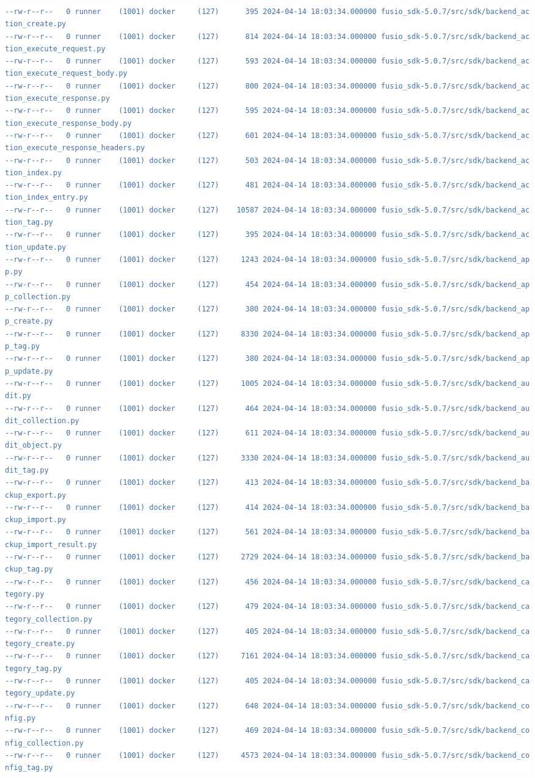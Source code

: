 ```diff
--rw-r--r--   0 runner    (1001) docker     (127)      395 2024-04-14 18:03:34.000000 fusio_sdk-5.0.7/src/sdk/backend_action_create.py
--rw-r--r--   0 runner    (1001) docker     (127)      814 2024-04-14 18:03:34.000000 fusio_sdk-5.0.7/src/sdk/backend_action_execute_request.py
--rw-r--r--   0 runner    (1001) docker     (127)      593 2024-04-14 18:03:34.000000 fusio_sdk-5.0.7/src/sdk/backend_action_execute_request_body.py
--rw-r--r--   0 runner    (1001) docker     (127)      800 2024-04-14 18:03:34.000000 fusio_sdk-5.0.7/src/sdk/backend_action_execute_response.py
--rw-r--r--   0 runner    (1001) docker     (127)      595 2024-04-14 18:03:34.000000 fusio_sdk-5.0.7/src/sdk/backend_action_execute_response_body.py
--rw-r--r--   0 runner    (1001) docker     (127)      601 2024-04-14 18:03:34.000000 fusio_sdk-5.0.7/src/sdk/backend_action_execute_response_headers.py
--rw-r--r--   0 runner    (1001) docker     (127)      503 2024-04-14 18:03:34.000000 fusio_sdk-5.0.7/src/sdk/backend_action_index.py
--rw-r--r--   0 runner    (1001) docker     (127)      481 2024-04-14 18:03:34.000000 fusio_sdk-5.0.7/src/sdk/backend_action_index_entry.py
--rw-r--r--   0 runner    (1001) docker     (127)    10587 2024-04-14 18:03:34.000000 fusio_sdk-5.0.7/src/sdk/backend_action_tag.py
--rw-r--r--   0 runner    (1001) docker     (127)      395 2024-04-14 18:03:34.000000 fusio_sdk-5.0.7/src/sdk/backend_action_update.py
--rw-r--r--   0 runner    (1001) docker     (127)     1243 2024-04-14 18:03:34.000000 fusio_sdk-5.0.7/src/sdk/backend_app.py
--rw-r--r--   0 runner    (1001) docker     (127)      454 2024-04-14 18:03:34.000000 fusio_sdk-5.0.7/src/sdk/backend_app_collection.py
--rw-r--r--   0 runner    (1001) docker     (127)      380 2024-04-14 18:03:34.000000 fusio_sdk-5.0.7/src/sdk/backend_app_create.py
--rw-r--r--   0 runner    (1001) docker     (127)     8330 2024-04-14 18:03:34.000000 fusio_sdk-5.0.7/src/sdk/backend_app_tag.py
--rw-r--r--   0 runner    (1001) docker     (127)      380 2024-04-14 18:03:34.000000 fusio_sdk-5.0.7/src/sdk/backend_app_update.py
--rw-r--r--   0 runner    (1001) docker     (127)     1005 2024-04-14 18:03:34.000000 fusio_sdk-5.0.7/src/sdk/backend_audit.py
--rw-r--r--   0 runner    (1001) docker     (127)      464 2024-04-14 18:03:34.000000 fusio_sdk-5.0.7/src/sdk/backend_audit_collection.py
--rw-r--r--   0 runner    (1001) docker     (127)      611 2024-04-14 18:03:34.000000 fusio_sdk-5.0.7/src/sdk/backend_audit_object.py
--rw-r--r--   0 runner    (1001) docker     (127)     3330 2024-04-14 18:03:34.000000 fusio_sdk-5.0.7/src/sdk/backend_audit_tag.py
--rw-r--r--   0 runner    (1001) docker     (127)      413 2024-04-14 18:03:34.000000 fusio_sdk-5.0.7/src/sdk/backend_backup_export.py
--rw-r--r--   0 runner    (1001) docker     (127)      414 2024-04-14 18:03:34.000000 fusio_sdk-5.0.7/src/sdk/backend_backup_import.py
--rw-r--r--   0 runner    (1001) docker     (127)      561 2024-04-14 18:03:34.000000 fusio_sdk-5.0.7/src/sdk/backend_backup_import_result.py
--rw-r--r--   0 runner    (1001) docker     (127)     2729 2024-04-14 18:03:34.000000 fusio_sdk-5.0.7/src/sdk/backend_backup_tag.py
--rw-r--r--   0 runner    (1001) docker     (127)      456 2024-04-14 18:03:34.000000 fusio_sdk-5.0.7/src/sdk/backend_category.py
--rw-r--r--   0 runner    (1001) docker     (127)      479 2024-04-14 18:03:34.000000 fusio_sdk-5.0.7/src/sdk/backend_category_collection.py
--rw-r--r--   0 runner    (1001) docker     (127)      405 2024-04-14 18:03:34.000000 fusio_sdk-5.0.7/src/sdk/backend_category_create.py
--rw-r--r--   0 runner    (1001) docker     (127)     7161 2024-04-14 18:03:34.000000 fusio_sdk-5.0.7/src/sdk/backend_category_tag.py
--rw-r--r--   0 runner    (1001) docker     (127)      405 2024-04-14 18:03:34.000000 fusio_sdk-5.0.7/src/sdk/backend_category_update.py
--rw-r--r--   0 runner    (1001) docker     (127)      648 2024-04-14 18:03:34.000000 fusio_sdk-5.0.7/src/sdk/backend_config.py
--rw-r--r--   0 runner    (1001) docker     (127)      469 2024-04-14 18:03:34.000000 fusio_sdk-5.0.7/src/sdk/backend_config_collection.py
--rw-r--r--   0 runner    (1001) docker     (127)     4573 2024-04-14 18:03:34.000000 fusio_sdk-5.0.7/src/sdk/backend_config_tag.py
```